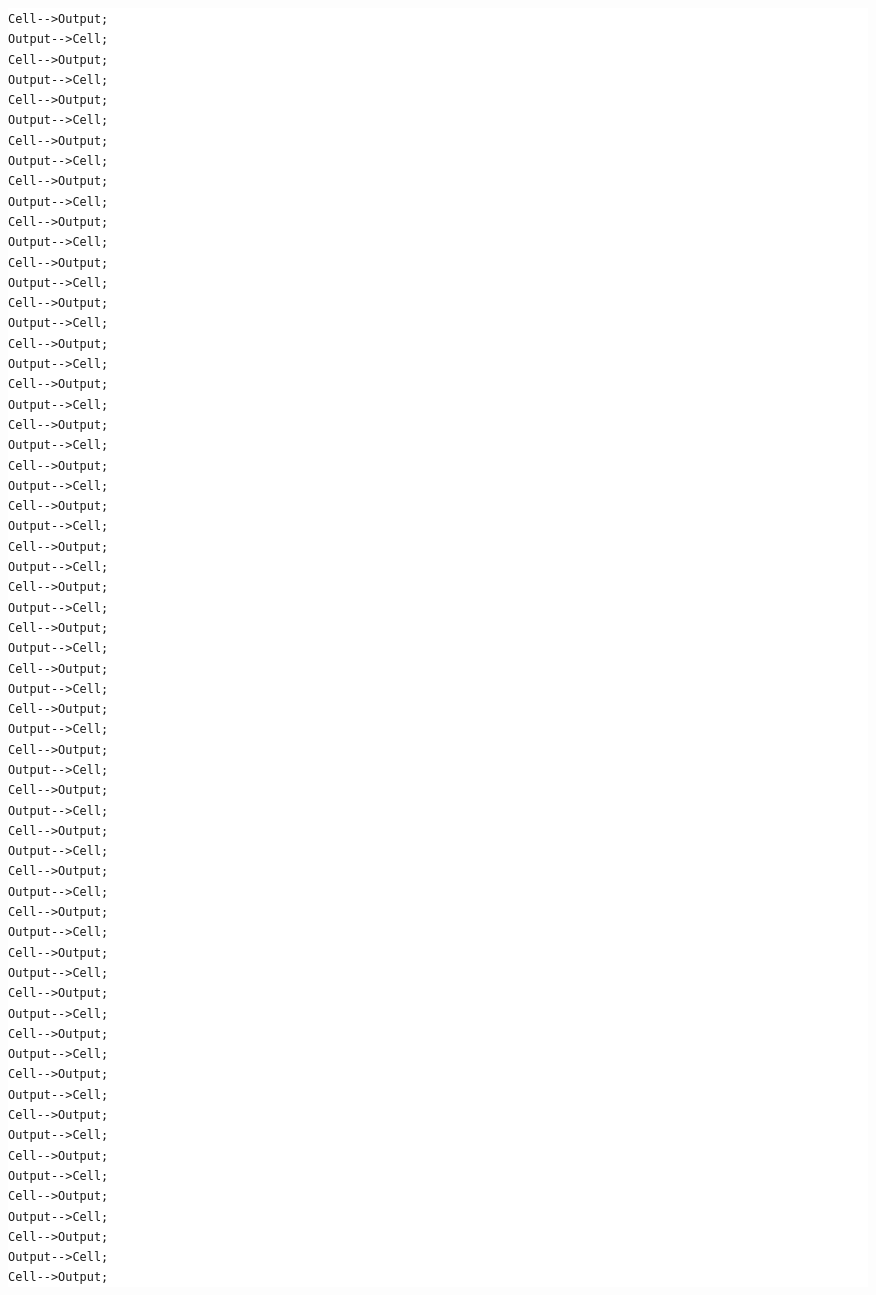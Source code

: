 ```mermaid
Cell-->Output;
Output-->Cell;
Cell-->Output;
Output-->Cell;
Cell-->Output;
Output-->Cell;
Cell-->Output;
Output-->Cell;
Cell-->Output;
Output-->Cell;
Cell-->Output;
Output-->Cell;
Cell-->Output;
Output-->Cell;
Cell-->Output;
Output-->Cell;
Cell-->Output;
Output-->Cell;
Cell-->Output;
Output-->Cell;
Cell-->Output;
Output-->Cell;
Cell-->Output;
Output-->Cell;
Cell-->Output;
Output-->Cell;
Cell-->Output;
Output-->Cell;
Cell-->Output;
Output-->Cell;
Cell-->Output;
Output-->Cell;
Cell-->Output;
Output-->Cell;
Cell-->Output;
Output-->Cell;
Cell-->Output;
Output-->Cell;
Cell-->Output;
Output-->Cell;
Cell-->Output;
Output-->Cell;
Cell-->Output;
Output-->Cell;
Cell-->Output;
Output-->Cell;
Cell-->Output;
Output-->Cell;
Cell-->Output;
Output-->Cell;
Cell-->Output;
Output-->Cell;
Cell-->Output;
Output-->Cell;
Cell-->Output;
Output-->Cell;
Cell-->Output;
Output-->Cell;
Cell-->Output;
Output-->Cell;
Cell-->Output;
Output-->Cell;
Cell-->Output;
```